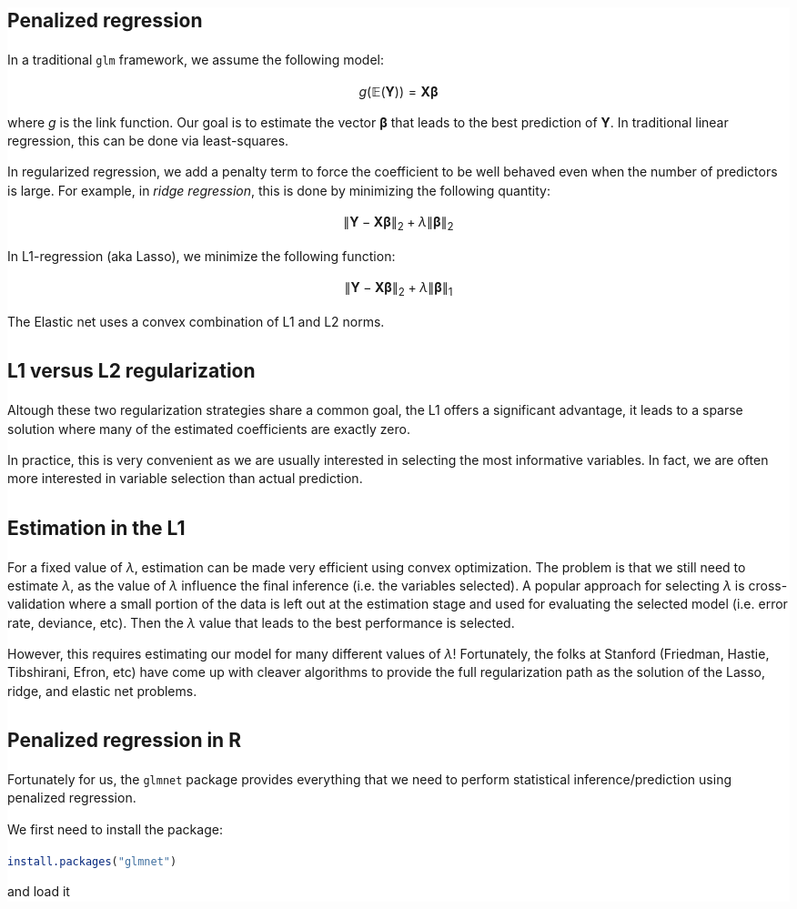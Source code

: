 ## Penalized regression

In a traditional `glm` framework, we assume the following model:

$$g(\mathbb{E}(\mathbf{Y}))=\mathbf{X}\boldsymbol{\beta}$$ 

where $g$ is the link function. Our goal is to estimate the vector $\boldsymbol{\beta}$ that leads to the best prediction of $\mathbf Y$. In traditional linear regression, this can be done via least-squares.

In regularized regression, we add a penalty term to force the coefficient to be well behaved even when the number of predictors is large. For example, in *ridge regression*, this is done by minimizing the following quantity:

$$ \|\mathbf{Y}-\mathbf{X}\boldsymbol{\beta}\|_2+ \lambda \|\boldsymbol{\beta}\|_2 $$ 

In L1-regression (aka Lasso), we minimize the following function:

$$ \|\mathbf{Y}-\mathbf{X}\boldsymbol{\beta}\|_2+ \lambda \|\boldsymbol{\beta}\|_1 $$ 

The Elastic net uses a convex combination of L1 and L2 norms. 

## L1 versus L2 regularization

Altough these two regularization strategies share a common goal, the L1 offers a significant advantage, it leads to a sparse solution where many of the estimated coefficients are exactly zero. 

In practice, this is very convenient as we are usually interested in selecting the most informative variables. In fact, we are often more interested in variable selection than actual prediction. 

## Estimation in the L1

For a fixed value of $\lambda$, estimation can be made very efficient using convex optimization. The problem is that we still need to estimate $\lambda$, as the value of $\lambda$ influence the final inference (i.e. the variables selected). A popular approach for selecting $\lambda$ is cross-validation where a small portion of the data is left out at the estimation stage and used for evaluating the selected model (i.e. error rate, deviance, etc). Then the $\lambda$ value that leads to the best performance is selected. 

However, this requires estimating our model for many different values of $\lambda$!
Fortunately, the folks at Stanford (Friedman, Hastie, Tibshirani, Efron, etc) have come up with cleaver algorithms to provide the full regularization path as the solution of the Lasso, ridge, and elastic net problems. 

## Penalized regression in R

Fortunately for us, the `glmnet` package provides everything that we need to perform statistical inference/prediction using penalized regression. 

We first need to install the package:

```r
install.packages("glmnet")
```

and load it
